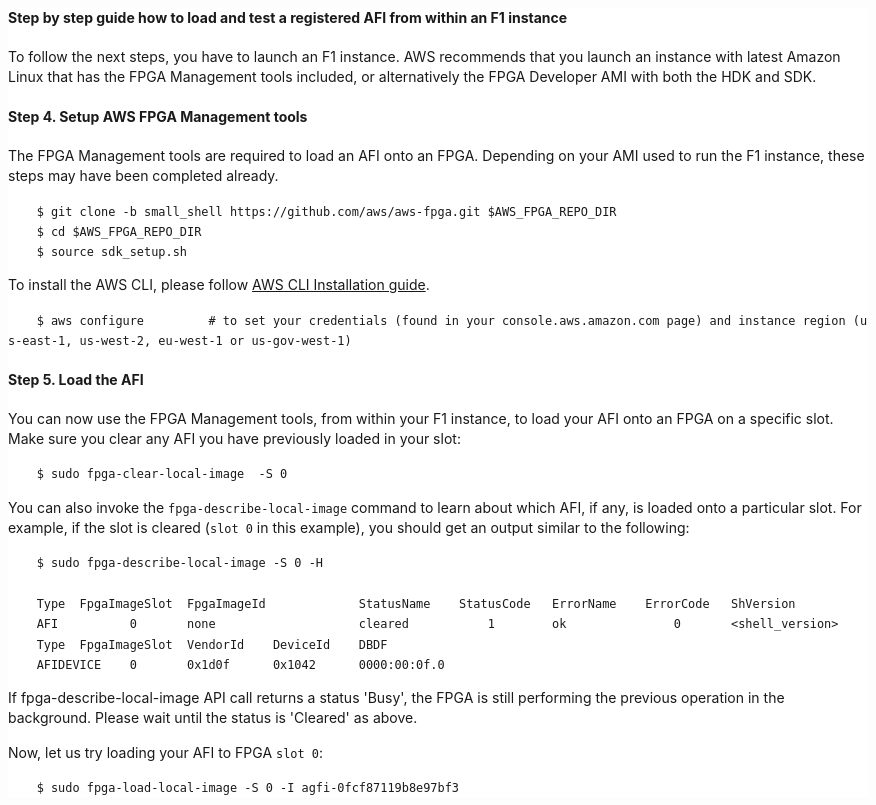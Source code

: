 #### Step by step guide how to load and test a registered AFI from within an F1 instance

To follow the next steps, you have to launch an F1 instance.
AWS recommends that you launch an instance with latest Amazon Linux that has the FPGA Management tools included, or alternatively the FPGA Developer AMI with both the HDK and SDK.

<a name="step4"></a>
#### Step 4. Setup AWS FPGA Management tools

The FPGA Management tools are required to load an AFI onto an FPGA.  Depending on your AMI used to run the F1 instance, these steps may have been completed already.
```
    $ git clone -b small_shell https://github.com/aws/aws-fpga.git $AWS_FPGA_REPO_DIR
    $ cd $AWS_FPGA_REPO_DIR
    $ source sdk_setup.sh
```
To install the AWS CLI, please follow [AWS CLI Installation guide](http://docs.aws.amazon.com/cli/latest/userguide/installing.html).
```
    $ aws configure         # to set your credentials (found in your console.aws.amazon.com page) and instance region (us-east-1, us-west-2, eu-west-1 or us-gov-west-1)
```
<a name="step5"></a>
#### Step 5. Load the AFI

You can now use the FPGA Management tools, from within your F1 instance, to load your AFI onto an FPGA on a specific slot.
Make sure you clear any AFI you have previously loaded in your slot:
```
    $ sudo fpga-clear-local-image  -S 0
```

You can also invoke the `fpga-describe-local-image` command to learn about which AFI, if any, is loaded onto a particular slot.
For example, if the slot is cleared (`slot 0` in this example), you should get an output similar to the following:

```
    $ sudo fpga-describe-local-image -S 0 -H

    Type  FpgaImageSlot  FpgaImageId             StatusName    StatusCode   ErrorName    ErrorCode   ShVersion
    AFI          0       none                    cleared           1        ok               0       <shell_version>
    Type  FpgaImageSlot  VendorId    DeviceId    DBDF
    AFIDEVICE    0       0x1d0f      0x1042      0000:00:0f.0
```

If fpga-describe-local-image API call returns a status 'Busy', the FPGA is still performing the previous operation in the background. Please wait until the status is 'Cleared' as above.

Now, let us try loading your AFI to FPGA `slot 0`:

```
    $ sudo fpga-load-local-image -S 0 -I agfi-0fcf87119b8e97bf3
```
